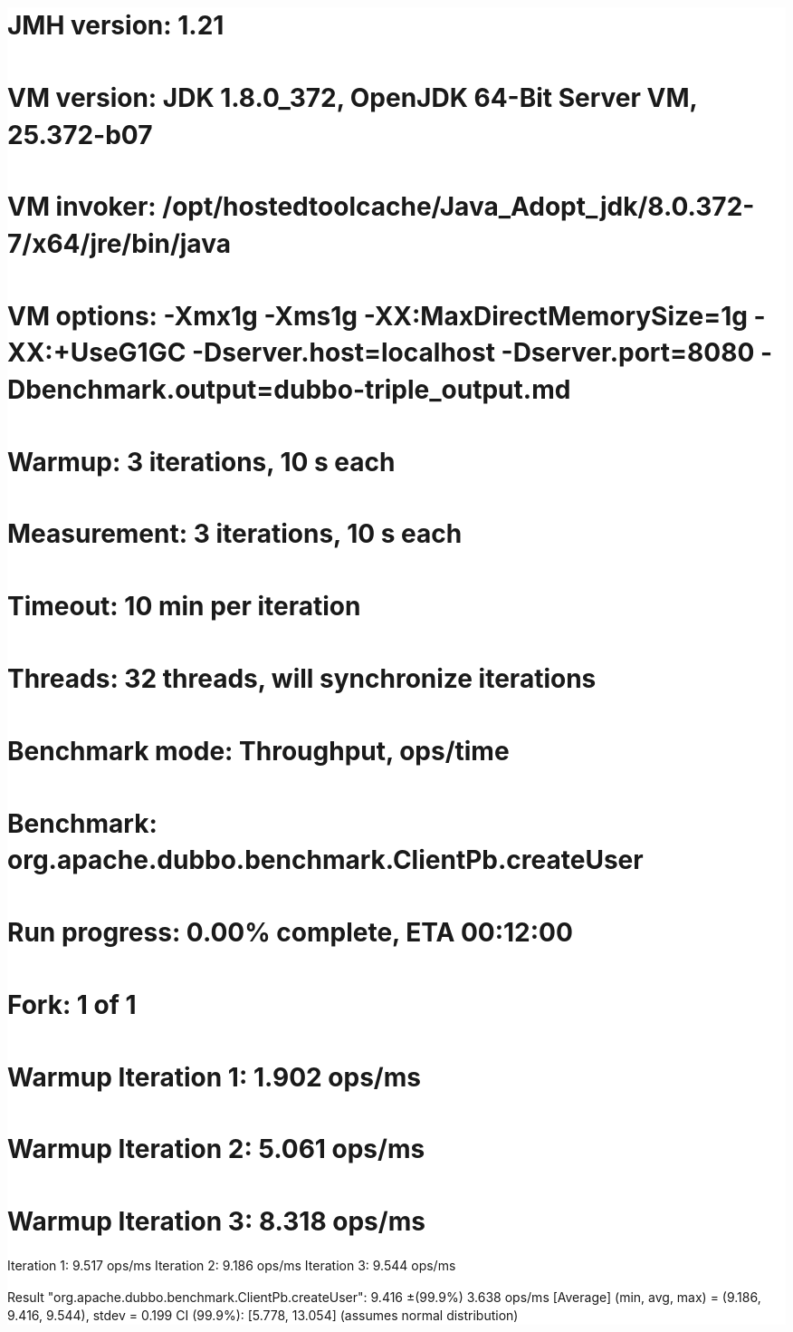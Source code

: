 # JMH version: 1.21
# VM version: JDK 1.8.0_372, OpenJDK 64-Bit Server VM, 25.372-b07
# VM invoker: /opt/hostedtoolcache/Java_Adopt_jdk/8.0.372-7/x64/jre/bin/java
# VM options: -Xmx1g -Xms1g -XX:MaxDirectMemorySize=1g -XX:+UseG1GC -Dserver.host=localhost -Dserver.port=8080 -Dbenchmark.output=dubbo-triple_output.md
# Warmup: 3 iterations, 10 s each
# Measurement: 3 iterations, 10 s each
# Timeout: 10 min per iteration
# Threads: 32 threads, will synchronize iterations
# Benchmark mode: Throughput, ops/time
# Benchmark: org.apache.dubbo.benchmark.ClientPb.createUser

# Run progress: 0.00% complete, ETA 00:12:00
# Fork: 1 of 1
# Warmup Iteration   1: 1.902 ops/ms
# Warmup Iteration   2: 5.061 ops/ms
# Warmup Iteration   3: 8.318 ops/ms
Iteration   1: 9.517 ops/ms
Iteration   2: 9.186 ops/ms
Iteration   3: 9.544 ops/ms


Result "org.apache.dubbo.benchmark.ClientPb.createUser":
  9.416 ±(99.9%) 3.638 ops/ms [Average]
  (min, avg, max) = (9.186, 9.416, 9.544), stdev = 0.199
  CI (99.9%): [5.778, 13.054] (assumes normal distribution)
